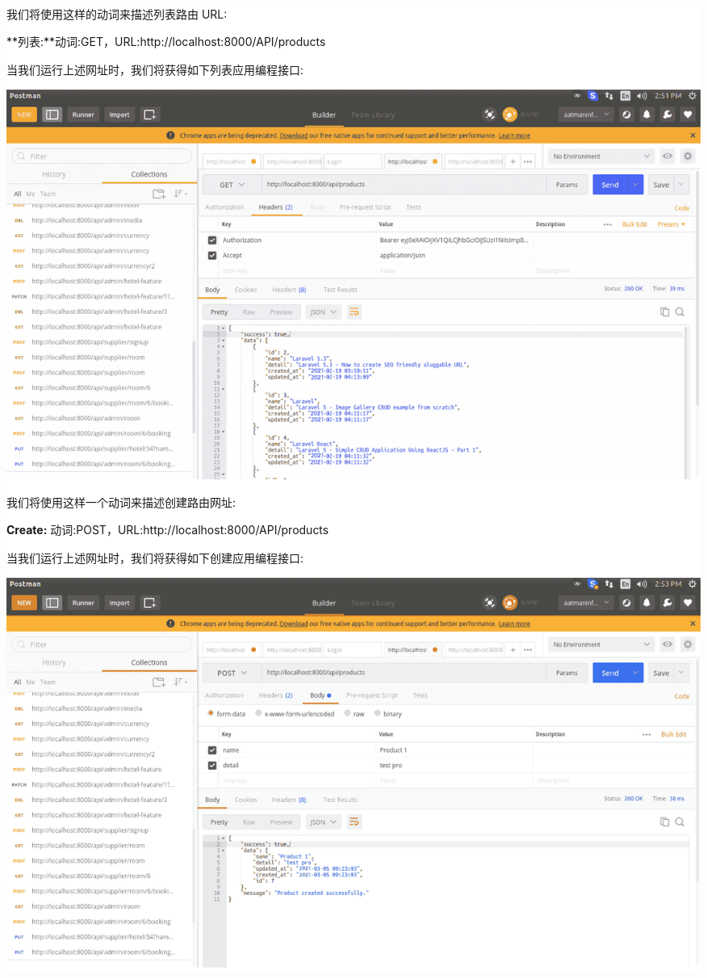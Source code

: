 我们将使用这样的动词来描述列表路由 URL:

**列表:**动词:GET，URL:http://localhost:8000/API/products

当我们运行上述网址时，我们将获得如下列表应用编程接口:

![PHP Laravel 5.6 - Rest API with Passport](img/08a59b72f9ef612f8a4770ea681fafc4.png)

我们将使用这样一个动词来描述创建路由网址:

**Create:** 动词:POST，URL:http://localhost:8000/API/products

当我们运行上述网址时，我们将获得如下创建应用编程接口:

![PHP Laravel 5.6 - Rest API with Passport](img/847a2f5b581a2ecfed6c100ec6ade175.png)
